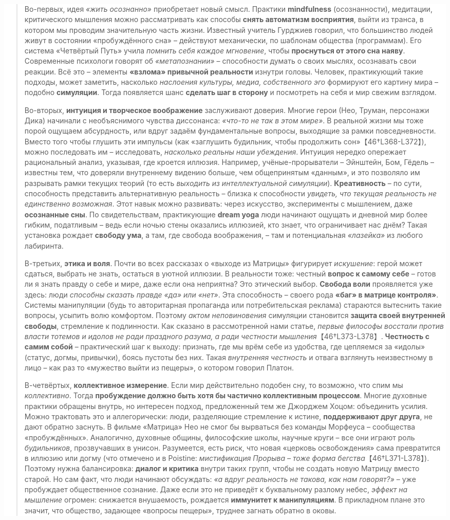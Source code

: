 > Во-первых, идея *«жить осознанно»* приобретает новый смысл. Практики **mindfulness** (осознанности), медитации, критического мышления можно рассматривать как способы **снять автоматизм восприятия**, выйти из транса, в котором мы проводим значительную часть жизни. Известный учитель Гурджиев говорил, что большинство людей живут в состоянии «пробуждённого сна» – действуют механически, по шаблонам общества (программам). Его система «Четвёртый Путь» учила *помнить себя каждое мгновение*, чтобы **проснуться от этого сна наяву**. Современные психологи говорят об *«метапознании»* – способности думать о своих мыслях, осознавать свои реакции. Всё это – элементы **«взлома» привычной реальности** изнутри головы. Человек, практикующий такие подходы, может заметить, насколько *наслоения культуры, медиа, собственного эго* формируют его картину мира – подобно **симуляции**. Тогда появляется шанс **сделать шаг в сторону** и посмотреть на себя и мир свежим взглядом.
> 
> Во-вторых, **интуиция и творческое воображение** заслуживают доверия. Многие герои (Нео, Труман, персонажи Дика) начинали с необъяснимого чувства диссонанса: *«что-то не так в этом мире»*. В реальной жизни мы тоже порой ощущаем абсурдность, или вдруг задаём фундаментальные вопросы, выходящие за рамки повседневности. Вместо того чтобы глушить эти импульсы (как «заглушить будильник, чтобы продолжить сон»【46†L368-L372】), можно последовать им – исследовать, *насколько реальны наши убеждения*. Интуиция нередко опережает рациональный анализ, указывая, где кроется иллюзия. Например, учёные-прорыватели – Эйнштейн, Бом, Гёдель – известны тем, что доверяли внутреннему видению больше, чем общепринятым «данным», и это позволяло им разрывать рамки текущих теорий (то есть *выходить из интеллектуальной симуляции*). **Креативность** – по сути, способность представить альтернативную реальность – близка к способности *увидеть, что текущая реальность не единственно возможная*. Этот навык можно развивать: через искусство, эксперименты с мышлением, даже **осознанные сны**. По свидетельствам, практикующие **dream yoga** люди начинают ощущать и дневной мир более гибким, податливым – ведь если ночью стены оказались иллюзией, кто знает, что ограничивает нас днём? Такая установка рождает **свободу ума**, а там, где свобода воображения, – там и потенциальная *«лазейка»* из любого лабиринта.
> 
> В-третьих, **этика и воля**. Почти во всех рассказах о «выходе из Матрицы» фигурирует *искушение*: герой может сдаться, выбрать не знать, остаться в уютной иллюзии. В реальности тоже: честный **вопрос к самому себе** – готов ли я знать правду о себе и мире, даже если она неприятна? Это этический выбор. **Свобода воли** проявляется уже здесь: люди *способны сказать правде «да» или «нет»*. Эта способность – своего рода **«баг» в матрице контроля»**. Системы манипуляции (будь то авторитарная пропаганда или потребительская реклама) стараются вытеснить такие вопросы, усыпить волю комфортом. Поэтому *актом неповиновения* симуляции становится **защита своей внутренней свободы**, стремление к подлинности. Как сказано в рассмотренной нами статье, *первые философы восстали против власти тотемов и идолов не ради праздного разума, а ради честности мышления*【46†L373-L378】. **Честность с самим собой** – практический шаг к выходу: признать, где мы врём себе из удобства, где цепляемся за «идолы» (статус, догмы, привычки), боясь пустоты без них. Такая *внутренняя честность* и отвага взглянуть неизвестному в лицо – как раз то «мужество выйти из пещеры», о котором говорил Платон.
> 
> В-четвёртых, **коллективное измерение**. Если мир действительно подобен сну, то возможно, что спим мы *коллективно*. Тогда **пробуждение должно быть хотя бы частично коллективным процессом**. Многие духовные практики обращены внутрь, но интересен подход, предложенный тем же Джорджем Хоцом: объединить усилия. Можно трактовать это и аллегорически: люди, разделяющие стремление к истине, **поддерживают друг друга**, не дают обратно заснуть. В фильме «Матрица» Нео не смог бы вырваться без команды Морфеуса – сообщества «пробуждённых». Аналогично, духовные общины, философские школы, научные круги – все они играют роль *будильников*, прозвучавших в унисон. Разумеется, есть риск, что новая «церковь освобождения» сама превратится в иллюзию или догму (что отмечено и в Poistine: *мистификация Прорыва – тоже форма бегства*【46†L371-L378】). Поэтому нужна балансировка: **диалог и критика** внутри таких групп, чтобы не создать новую Матрицу вместо старой. Но сам факт, что люди начинают обсуждать: *«а вдруг реальность не такова, как нам говорят?»* – уже пробуждает общественное сознание. Даже если это не приведёт к буквальному разлому небес, *эффект на мышление* огромен: снижается внушаемость, рождается **иммунитет к манипуляциям**. В прикладном плане это значит, что общество, задающее «вопросы пещеры», труднее загнать обратно в оковы.
> 